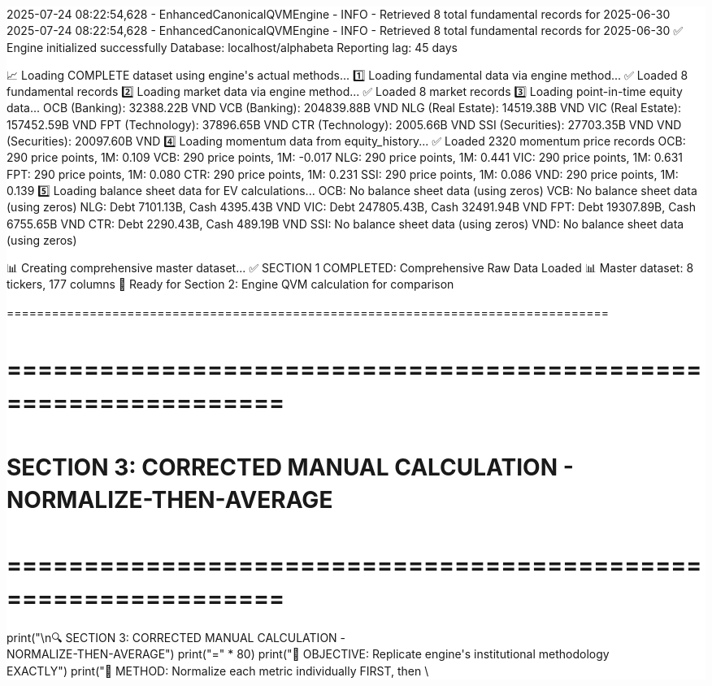 2025-07-24 08:22:54,628 - EnhancedCanonicalQVMEngine - INFO - Retrieved 8 total fundamental records for 2025-06-30
2025-07-24 08:22:54,628 - EnhancedCanonicalQVMEngine - INFO - Retrieved 8 total fundamental records for 2025-06-30
✅ Engine initialized successfully
    Database: localhost/alphabeta
    Reporting lag: 45 days

📈 Loading COMPLETE dataset using engine's actual methods...
1️⃣ Loading fundamental data via engine method...
    ✅ Loaded 8 fundamental records
2️⃣ Loading market data via engine method...
    ✅ Loaded 8 market records
3️⃣ Loading point-in-time equity data...
    OCB (Banking): 32388.22B VND
    VCB (Banking): 204839.88B VND
    NLG (Real Estate): 14519.38B VND
    VIC (Real Estate): 157452.59B VND
    FPT (Technology): 37896.65B VND
    CTR (Technology): 2005.66B VND
    SSI (Securities): 27703.35B VND
    VND (Securities): 20097.60B VND
4️⃣ Loading momentum data from equity_history...
    ✅ Loaded 2320 momentum price records
    OCB: 290 price points, 1M: 0.109
    VCB: 290 price points, 1M: -0.017
    NLG: 290 price points, 1M: 0.441
    VIC: 290 price points, 1M: 0.631
    FPT: 290 price points, 1M: 0.080
    CTR: 290 price points, 1M: 0.231
    SSI: 290 price points, 1M: 0.086
    VND: 290 price points, 1M: 0.139
5️⃣ Loading balance sheet data for EV calculations...
    OCB: No balance sheet data (using zeros)
    VCB: No balance sheet data (using zeros)
    NLG: Debt 7101.13B, Cash 4395.43B VND
    VIC: Debt 247805.43B, Cash 32491.94B VND
    FPT: Debt 19307.89B, Cash 6755.65B VND
    CTR: Debt 2290.43B, Cash 489.19B VND
    SSI: No balance sheet data (using zeros)
    VND: No balance sheet data (using zeros)

📊 Creating comprehensive master dataset...
✅ SECTION 1 COMPLETED: Comprehensive Raw Data Loaded
📊 Master dataset: 8 tickers, 177 columns
🎯 Ready for Section 2: Engine QVM calculation for comparison

================================================================================

# ===============================================================
# SECTION 3: CORRECTED MANUAL CALCULATION - NORMALIZE-THEN-AVERAGE
# ===============================================================
print("\n🔍 SECTION 3: CORRECTED MANUAL CALCULATION - \
NORMALIZE-THEN-AVERAGE")
print("=" * 80)
print("🎯 OBJECTIVE: Replicate engine's institutional methodology \
EXACTLY")
print("🔧 METHOD: Normalize each metric individually FIRST, then \